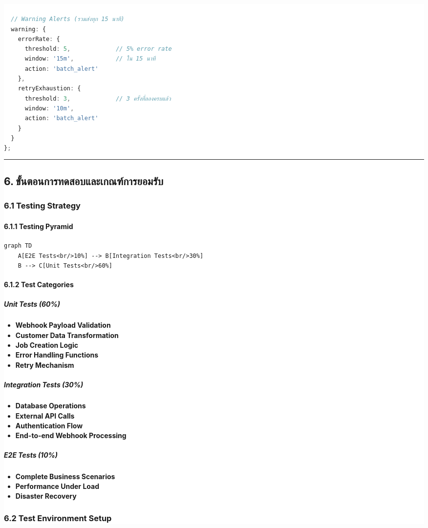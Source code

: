 ```typescript

  // Warning Alerts (รวมส่งทุก 15 นาที)
  warning: {
    errorRate: {
      threshold: 5,             // 5% error rate
      window: '15m',            // ใน 15 นาที
      action: 'batch_alert'
    },
    retryExhaustion: {
      threshold: 3,             // 3 ครั้งที่ลองครบแล้ว
      window: '10m',
      action: 'batch_alert'
    }
  }
};
```

---

## 6. ขั้นตอนการทดสอบและเกณฑ์การยอมรับ

### 6.1 Testing Strategy

#### 6.1.1 Testing Pyramid
```mermaid
graph TD
    A[E2E Tests<br/>10%] --> B[Integration Tests<br/>30%]
    B --> C[Unit Tests<br/>60%]
```

#### 6.1.2 Test Categories

##### Unit Tests (60%)
- **Webhook Payload Validation**
- **Customer Data Transformation**
- **Job Creation Logic**
- **Error Handling Functions**
- **Retry Mechanism**

##### Integration Tests (30%)
- **Database Operations**
- **External API Calls**
- **Authentication Flow**
- **End-to-end Webhook Processing**

##### E2E Tests (10%)
- **Complete Business Scenarios**
- **Performance Under Load**
- **Disaster Recovery**

### 6.2 Test Environment Setup

